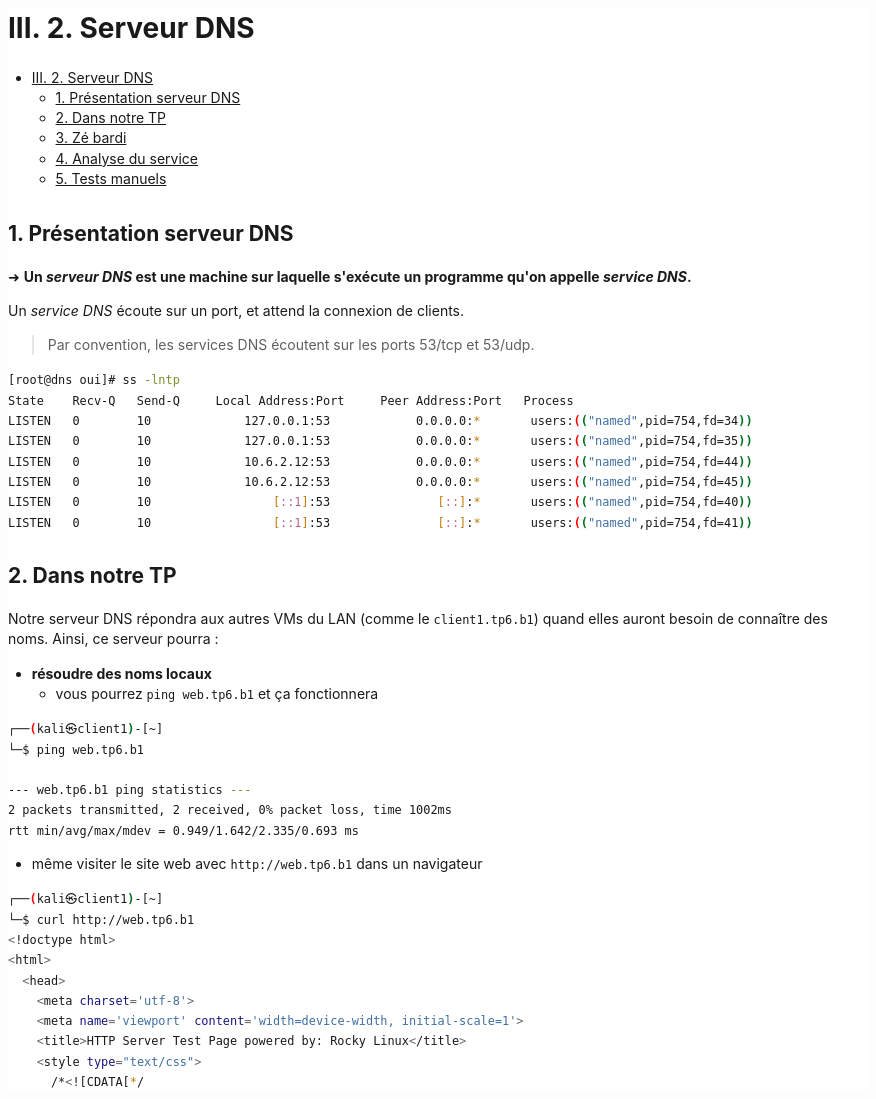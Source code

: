 # III. 2. Serveur DNS

- [III. 2. Serveur DNS](#iii-2-serveur-dns)
  - [1. Présentation serveur DNS](#1-présentation-serveur-dns)
  - [2. Dans notre TP](#2-dans-notre-tp)
  - [3. Zé bardi](#3-zé-bardi)
  - [4. Analyse du service](#4-analyse-du-service)
  - [5. Tests manuels](#5-tests-manuels)

## 1. Présentation serveur DNS

➜ **Un *serveur DNS* est une machine sur laquelle s'exécute un programme qu'on appelle *service DNS*.**

Un *service DNS* écoute sur un port, et attend la connexion de clients.

> Par convention, les services DNS écoutent sur les ports 53/tcp et 53/udp.

```bash
[root@dns oui]# ss -lntp
State    Recv-Q   Send-Q     Local Address:Port     Peer Address:Port   Process                                                                                                      
LISTEN   0        10             127.0.0.1:53            0.0.0.0:*       users:(("named",pid=754,fd=34))                                        
LISTEN   0        10             127.0.0.1:53            0.0.0.0:*       users:(("named",pid=754,fd=35))                                        
LISTEN   0        10             10.6.2.12:53            0.0.0.0:*       users:(("named",pid=754,fd=44))                                        
LISTEN   0        10             10.6.2.12:53            0.0.0.0:*       users:(("named",pid=754,fd=45))                                                                          
LISTEN   0        10                 [::1]:53               [::]:*       users:(("named",pid=754,fd=40))                                        
LISTEN   0        10                 [::1]:53               [::]:*       users:(("named",pid=754,fd=41))                                        
```


## 2. Dans notre TP

Notre serveur DNS répondra aux autres VMs du LAN (comme le `client1.tp6.b1`) quand elles auront besoin de connaître des noms. Ainsi, ce serveur pourra :

- **résoudre des noms locaux**
  - vous pourrez `ping web.tp6.b1` et ça fonctionnera
```bash
┌──(kali㉿client1)-[~]
└─$ ping web.tp6.b1

--- web.tp6.b1 ping statistics ---
2 packets transmitted, 2 received, 0% packet loss, time 1002ms
rtt min/avg/max/mdev = 0.949/1.642/2.335/0.693 ms
```
  - même visiter le site web avec `http://web.tp6.b1` dans un navigateur
```bash
┌──(kali㉿client1)-[~]
└─$ curl http://web.tp6.b1
<!doctype html>
<html>
  <head>
    <meta charset='utf-8'>
    <meta name='viewport' content='width=device-width, initial-scale=1'>
    <title>HTTP Server Test Page powered by: Rocky Linux</title>
    <style type="text/css">
      /*<![CDATA[*/
```